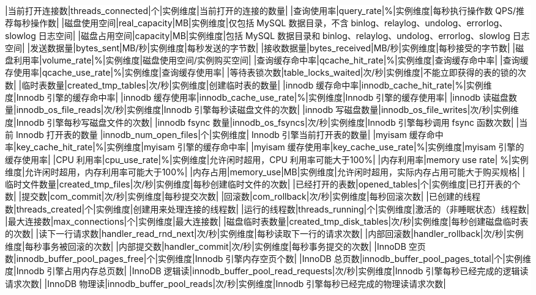 |当前打开连接数|threads_connected|个|实例维度|当前打开的连接的数量|
|查询使用率|query_rate|%|实例维度|每秒执行操作数 QPS/推荐每秒操作数|
|磁盘使用空间|real_capacity|MB|实例维度|仅包括 MySQL 数据目录，不含 binlog、relaylog、undolog、errorlog、slowlog 日志空间|
|磁盘占用空间|capacity|MB|实例维度|包括 MySQL 数据目录和 binlog、relaylog、undolog、errorlog、slowlog 日志空间|
|发送数据量|bytes_sent|MB/秒|实例维度|每秒发送的字节数|
|接收数据量|bytes_received|MB/秒|实例维度|每秒接受的字节数|
|磁盘利用率|volume_rate|%|实例维度|磁盘使用空间/实例购买空间|
|查询缓存命中率|qcache_hit_rate|%|实例维度|查询缓存命中率|
|查询缓存使用率|qcache_use_rate|%|实例维度|查询缓存使用率|
|等待表锁次数|table_locks_waited|次/秒|实例维度|不能立即获得的表的锁的次数|
|临时表数量|created_tmp_tables|次/秒|实例维度|创建临时表的数量|
|innodb 缓存命中率|innodb_cache_hit_rate|%|实例维度|Innodb 引擎的缓存命中率|
|innodb 缓存使用率|innodb_cache_use_rate|%|实例维度|Innodb 引擎的缓存使用率|
|innodb 读磁盘数量|innodb_os_file_reads|次/秒|实例维度|Innodb 引擎每秒读磁盘文件的次数|
|innodb 写磁盘数量|innodb_os_file_writes|次/秒|实例维度|Innodb 引擎每秒写磁盘文件的次数|
|innodb fsync 数量|innodb_os_fsyncs|次/秒|实例维度|Innodb 引擎每秒调用 fsync 函数次数|
|当前 Innodb 打开表的数量 |innodb_num_open_files|个|实例维度| Innodb 引擎当前打开表的数量|
|myisam 缓存命中率|key_cache_hit_rate|%|实例维度|myisam 引擎的缓存命中率|
|myisam 缓存使用率|key_cache_use_rate|%|实例维度|myisam 引擎的缓存使用率|
|CPU 利用率|cpu_use_rate|%|实例维度|允许闲时超用，CPU 利用率可能大于100%|
|内存利用率|memory use rate| %|实例维度|允许闲时超用，内存利用率可能大于100%|
|内存占用|memory_use|MB|实例维度|允许闲时超用，实际内存占用可能大于购买规格|
|临时文件数量|created_tmp_files|次/秒|实例维度|每秒创建临时文件的次数|
|已经打开的表数|opened_tables|个|实例维度|已打开表的个数|
|提交数|com_commit|次/秒|实例维度|每秒提交次数|
|回滚数|com_rollback|次/秒|实例维度|每秒回滚次数|
|已创建的线程数|threads_created|个|实例维度|创建用来处理连接的线程数|
|运行的线程数|threads_running|个|实例维度|激活的（非睡眠状态）线程数|
|最大连接数|max_connections|个|实例维度|最大连接数|
|磁盘临时表数量|created_tmp_disk_tables|次/秒|实例维度|每秒创建磁盘临时表的次数|
|读下一行请求数|handler_read_rnd_next|次/秒|实例维度|每秒读取下一行的请求次数|
|内部回滚数|handler_rollback|次/秒|实例维度|每秒事务被回滚的次数|
|内部提交数|handler_commit|次/秒|实例维度|每秒事务提交的次数|
|InnoDB 空页数|innodb_buffer_pool_pages_free|个|实例维度|Innodb 引擎内存空页个数|
|InnoDB 总页数|innodb_buffer_pool_pages_total|个|实例维度|Innodb 引擎占用内存总页数|
|InnoDB 逻辑读|innodb_buffer_pool_read_requests|次/秒|实例维度|Innodb 引擎每秒已经完成的逻辑读请求次数|
|InnoDB 物理读|innodb_buffer_pool_reads|次/秒|实例维度|Innodb 引擎每秒已经完成的物理读请求次数|